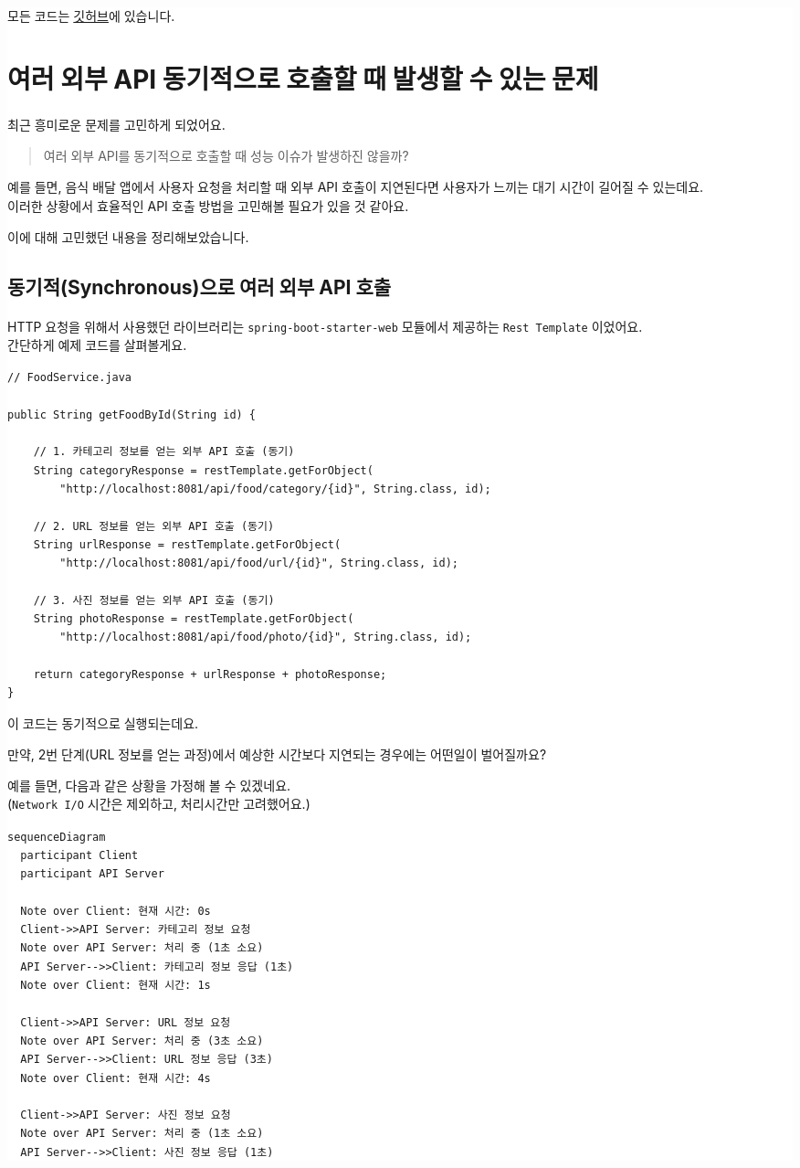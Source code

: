<div class="markdown-body">

모든 코드는 [깃허브](https://github.com/hbkuk/blod-code/tree/main/java/webflux-study)에 있습니다.

# 여러 외부 API 동기적으로 호출할 때 발생할 수 있는 문제

최근 흥미로운 문제를 고민하게 되었어요.

> 여러 외부 API를 동기적으로 호출할 때 성능 이슈가 발생하진 않을까?

예를 들면, 음식 배달 앱에서 사용자 요청을 처리할 때 외부 API 호출이 지연된다면 사용자가 느끼는 대기 시간이 길어질 수 있는데요.  
이러한 상황에서 효율적인 API 호출 방법을 고민해볼 필요가 있을 것 같아요. 
 
이에 대해 고민했던 내용을 정리해보았습니다.  

## 동기적(Synchronous)으로 여러 외부 API 호출

HTTP 요청을 위해서 사용했던 라이브러리는 `spring-boot-starter-web` 모듈에서 제공하는 `Rest Template` 이었어요.  
간단하게 예제 코드를 살펴볼게요.

```
// FoodService.java

public String getFoodById(String id) {
    
    // 1. 카테고리 정보를 얻는 외부 API 호출 (동기)
    String categoryResponse = restTemplate.getForObject(
        "http://localhost:8081/api/food/category/{id}", String.class, id);
    
    // 2. URL 정보를 얻는 외부 API 호출 (동기)
    String urlResponse = restTemplate.getForObject(
        "http://localhost:8081/api/food/url/{id}", String.class, id);
    
    // 3. 사진 정보를 얻는 외부 API 호출 (동기)
    String photoResponse = restTemplate.getForObject(
        "http://localhost:8081/api/food/photo/{id}", String.class, id);
    
    return categoryResponse + urlResponse + photoResponse;
}
```

이 코드는 동기적으로 실행되는데요.  

만약, 2번 단계(URL 정보를 얻는 과정)에서 예상한 시간보다 지연되는 경우에는 어떤일이 벌어질까요?

예를 들면, 다음과 같은 상황을 가정해 볼 수 있겠네요.    
(`Network I/O` 시간은 제외하고, 처리시간만 고려했어요.)


```mermaid
sequenceDiagram
  participant Client
  participant API Server

  Note over Client: 현재 시간: 0s
  Client->>API Server: 카테고리 정보 요청
  Note over API Server: 처리 중 (1초 소요)
  API Server-->>Client: 카테고리 정보 응답 (1초)
  Note over Client: 현재 시간: 1s

  Client->>API Server: URL 정보 요청
  Note over API Server: 처리 중 (3초 소요)
  API Server-->>Client: URL 정보 응답 (3초)
  Note over Client: 현재 시간: 4s

  Client->>API Server: 사진 정보 요청
  Note over API Server: 처리 중 (1초 소요)
  API Server-->>Client: 사진 정보 응답 (1초)
```